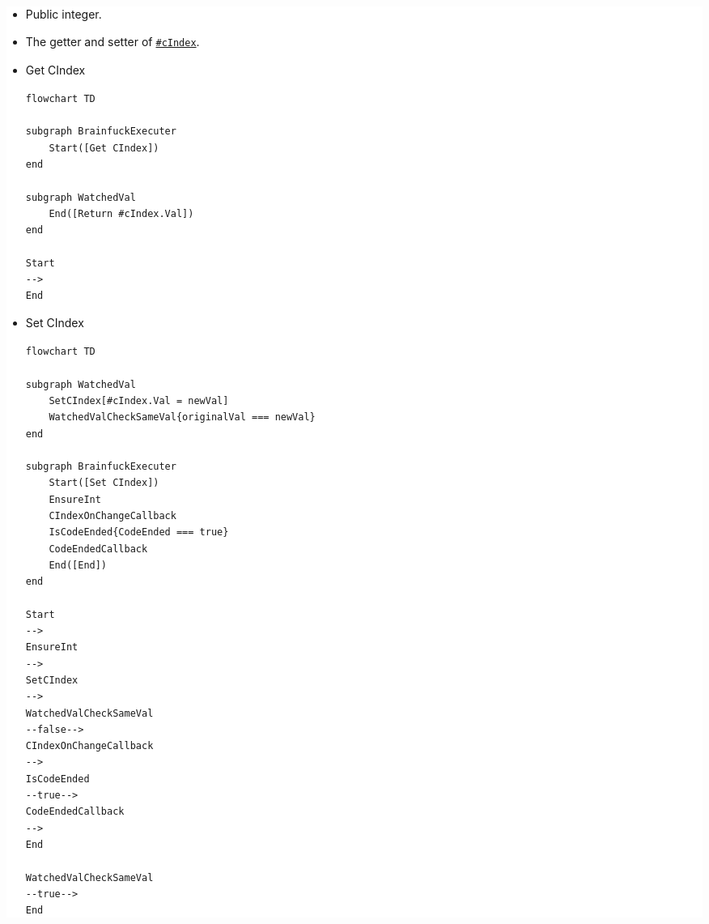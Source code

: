 * Public integer.
* The getter and setter of [`#cIndex`](#cindex).

* Get CIndex
    ```mermaid
    flowchart TD

    subgraph BrainfuckExecuter
        Start([Get CIndex])
    end

    subgraph WatchedVal
        End([Return #cIndex.Val])
    end

    Start
    -->
    End
    ```

* Set CIndex
    ```mermaid
    flowchart TD

    subgraph WatchedVal
        SetCIndex[#cIndex.Val = newVal]
        WatchedValCheckSameVal{originalVal === newVal}
    end

    subgraph BrainfuckExecuter
        Start([Set CIndex])
        EnsureInt
        CIndexOnChangeCallback
        IsCodeEnded{CodeEnded === true}
        CodeEndedCallback
        End([End])
    end

    Start
    -->
    EnsureInt
    -->
    SetCIndex
    -->
    WatchedValCheckSameVal
    --false-->
    CIndexOnChangeCallback
    -->
    IsCodeEnded
    --true-->
    CodeEndedCallback
    -->
    End

    WatchedValCheckSameVal
    --true-->
    End
